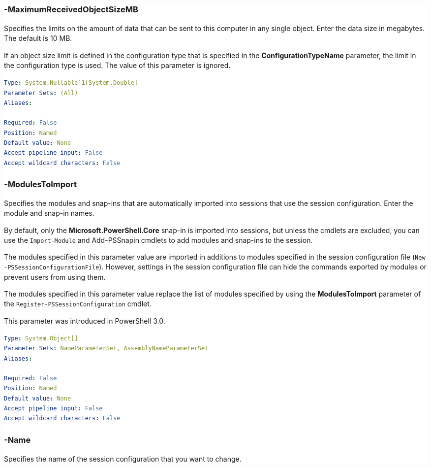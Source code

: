 ### -MaximumReceivedObjectSizeMB

Specifies the limits on the amount of data that can be sent to this computer in any single object.
Enter the data size in megabytes. The default is 10 MB.

If an object size limit is defined in the configuration type that is specified in the
**ConfigurationTypeName** parameter, the limit in the configuration type is used. The value of this
parameter is ignored.

```yaml
Type: System.Nullable`1[System.Double]
Parameter Sets: (All)
Aliases:

Required: False
Position: Named
Default value: None
Accept pipeline input: False
Accept wildcard characters: False
```

### -ModulesToImport

Specifies the modules and snap-ins that are automatically imported into sessions that use the
session configuration. Enter the module and snap-in names.

By default, only the **Microsoft.PowerShell.Core** snap-in is imported into sessions, but unless the
cmdlets are excluded, you can use the `Import-Module` and Add-PSSnapin cmdlets to add modules and
snap-ins to the session.

The modules specified in this parameter value are imported in additions to modules specified in the
session configuration file (`New-PSSessionConfigurationFile`). However, settings in the session
configuration file can hide the commands exported by modules or prevent users from using them.

The modules specified in this parameter value replace the list of modules specified by using the
**ModulesToImport** parameter of the `Register-PSSessionConfiguration` cmdlet.

This parameter was introduced in PowerShell 3.0.

```yaml
Type: System.Object[]
Parameter Sets: NameParameterSet, AssemblyNameParameterSet
Aliases:

Required: False
Position: Named
Default value: None
Accept pipeline input: False
Accept wildcard characters: False
```

### -Name

Specifies the name of the session configuration that you want to change.
